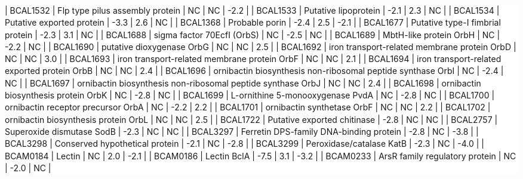 | BCAL1532     | Flp type pilus assembly protein                                          | NC                                     | NC                                       | -2.2                                           |
| BCAL1533     | Putative lipoprotein                                                     | -2.1                                   | 2.3                                      | NC                                             |
| BCAL1534     | Putative exported protein                                               | -3.3                                   | 2.6                                      | NC                                             |
| BCAL1368     | Probable porin                                                          | -2.4                                   | 2.5                                      | -2.1                                           |
| BCAL1677     | Putative type-I fimbrial protein                                         | -2.3                                   | 3.1                                      | NC                                             |
| BCAL1688     | sigma factor 70EcfI (OrbS)                                              | NC                                     | -2.5                                     | NC                                             |
| BCAL1689     | MbtH-like protein OrbH                                                  | NC                                     | -2.2                                     | NC                                             |
| BCAL1690     | putative dioxygenase OrbG                                               | NC                                     | NC                                       | 2.5                                            |
| BCAL1692     | iron transport-related membrane protein OrbD                             | NC                                     | NC                                       | 3.0                                            |
| BCAL1693     | iron transport-related membrane protein OrbF                             | NC                                     | NC                                       | 2.1                                            |
| BCAL1694     | iron transport-related exported protein OrbB                            | NC                                     | NC                                       | 2.4                                            |
| BCAL1696     | ornibactin biosynthesis non-ribosomal peptide synthase OrbI              | NC                                     | -2.4                                     | NC                                             |
| BCAL1697     | ornibactin biosynthesis non-ribosomal peptide synthase OrbJ              | NC                                     | NC                                       | 2.4                                            |
| BCAL1698     | ornibactin biosynthesis protein OrbK                                     | NC                                     | -2.8                                     | NC                                             |
| BCAL1699     | L-ornithine 5-monooxygenase PvdA                                        | NC                                     | -2.8                                     | NC                                             |
| BCAL1700     | ornibactin receptor precursor OrbA                                      | NC                                     | -2.2                                     | 2.2                                            |
| BCAL1701     | ornibactin synthetase OrbF                                              | NC                                     | NC                                       | 2.2                                            |
| BCAL1702     | ornibactin biosynthesis protein OrbL                                    | NC                                     | NC                                       | 2.5                                            |
| BCAL1722     | Putative exported chitinase                                             | -2.8                                   | NC                                       | NC                                             |
| BCAL2757     | Superoxide dismutase SodB                                               | -2.3                                   | NC                                       | NC                                             |
| BCAL3297     | Ferretin DPS-family DNA-binding protein                                 | -2.8                                   | NC                                       | -3.8                                           |
| BCAL3298     | Conserved hypothetical protein                                           | -2.1                                   | NC                                       | -2.8                                           |
| BCAL3299     | Peroxidase/catalase KatB                                                | -2.3                                   | NC                                       | -4.0                                           |
| BCAM0184     | Lectin                                                                  | NC                                     | 2.0                                      | -2.1                                           |
| BCAM0186     | Lectin BclA                                                             | -7.5                                   | 3.1                                      | -3.2                                           |
| BCAM0233     | ArsR family regulatory protein                                           | NC                                     | -2.0                                     | NC                                             |